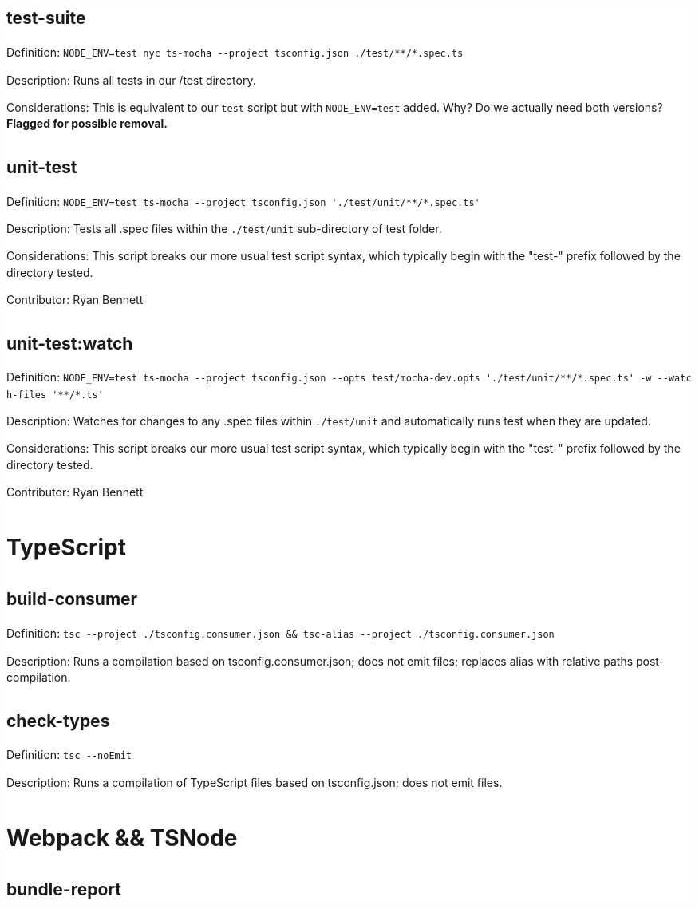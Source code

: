 ## test-suite

Definition: `NODE_ENV=test nyc ts-mocha --project tsconfig.json ./test/**/*.spec.ts`

Description: Runs all tests in our /test directory.

Considerations: This is equivalent to our `test` script but with `NODE_ENV=test` added. Why? Do we actually need both versions? **Flagged for possible removal.**

## unit-test

Definition: `NODE_ENV=test ts-mocha --project tsconfig.json './test/unit/**/*.spec.ts'`

Description: Tests all .spec files within the `./test/unit` sub-directory of test folder.

Considerations: This script breaks our more usual test script syntax, which typically begin with the "test-" prefix followed by the directory tested.

Contributor: Ryan Bennett

## unit-test:watch

Definition: `NODE_ENV=test ts-mocha --project tsconfig.json --opts test/mocha-dev.opts './test/unit/**/*.spec.ts' -w --watch-files '**/*.ts'`

Description: Watches for changes to any .spec files within `./test/unit` and automatically runs test when they are updated.

Considerations: This script breaks our more usual test script syntax, which typically begin with the "test-" prefix followed by the directory tested.

Contributor: Ryan Bennett

# TypeScript

## build-consumer

Definition: `tsc --project ./tsconfig.consumer.json && tsc-alias --project ./tsconfig.consumer.json`

Description: Runs a compilation based on tsconfig.consumer.json; does not emit files; replaces alias with relative paths post-compilation.

## check-types

Definition: `tsc --noEmit`

Description: Runs a compilation of TypeScript files based on tsconfig.json; does not emit files.

# Webpack && TSNode

## bundle-report    
